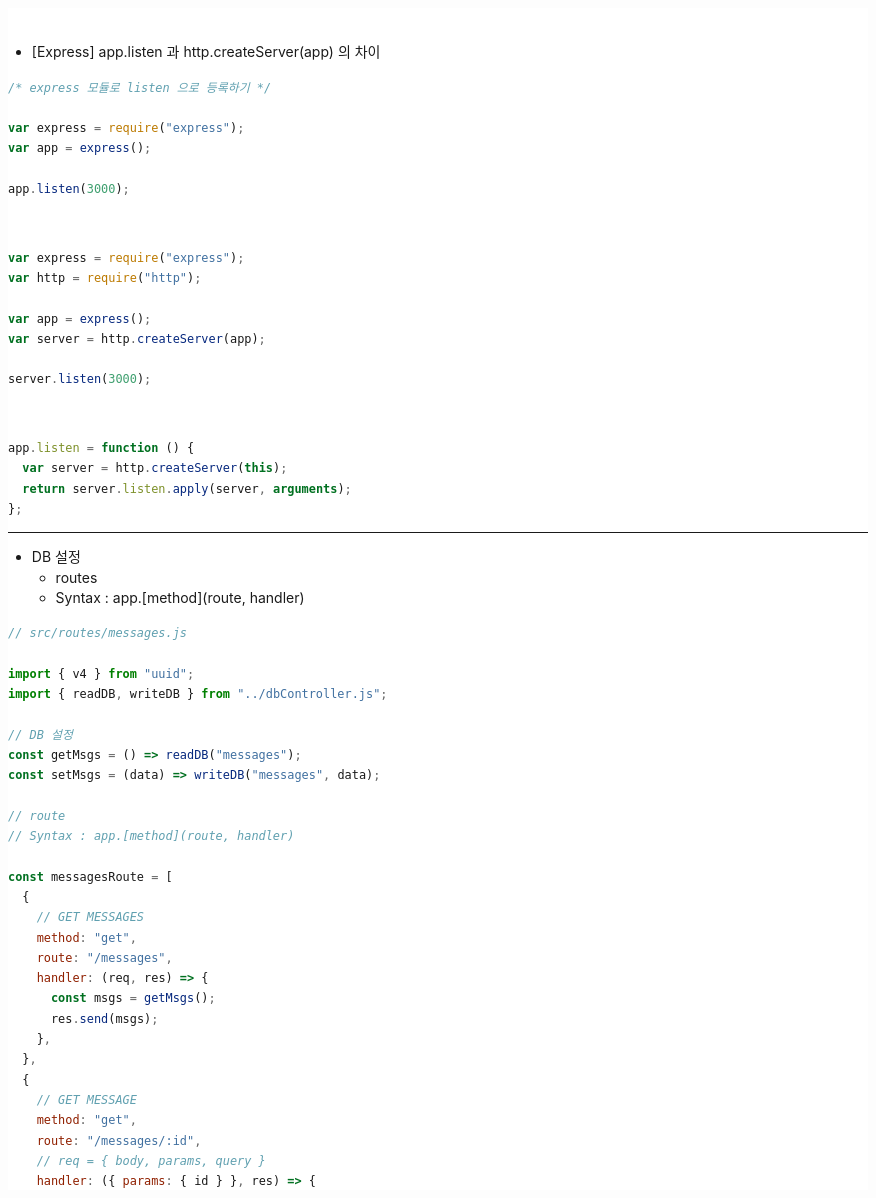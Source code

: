 <br/>

- [Express] app.listen 과 http.createServer(app) 의 차이

```javascript
/* express 모듈로 listen 으로 등록하기 */

var express = require("express");
var app = express();

app.listen(3000);
```

<br/>

```javascript
var express = require("express");
var http = require("http");

var app = express();
var server = http.createServer(app);

server.listen(3000);
```

<br/>

```javascript
app.listen = function () {
  var server = http.createServer(this);
  return server.listen.apply(server, arguments);
};
```

---

- DB 설정
  - routes
  - Syntax : app.[method](route, handler)

```javascript
// src/routes/messages.js

import { v4 } from "uuid";
import { readDB, writeDB } from "../dbController.js";

// DB 설정
const getMsgs = () => readDB("messages");
const setMsgs = (data) => writeDB("messages", data);

// route
// Syntax : app.[method](route, handler)

const messagesRoute = [
  {
    // GET MESSAGES
    method: "get",
    route: "/messages",
    handler: (req, res) => {
      const msgs = getMsgs();
      res.send(msgs);
    },
  },
  {
    // GET MESSAGE
    method: "get",
    route: "/messages/:id",
    // req = { body, params, query }
    handler: ({ params: { id } }, res) => {
```